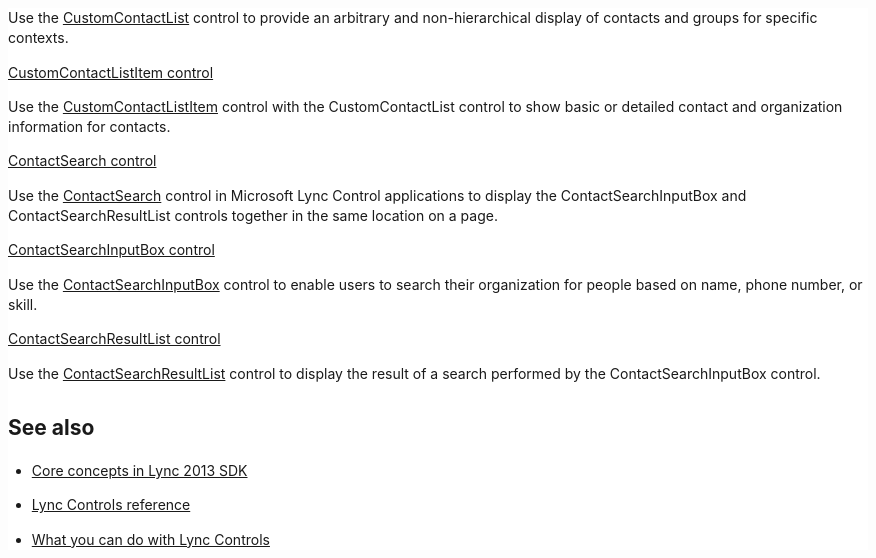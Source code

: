 <td><p>Use the <a href="https://msdn.microsoft.com/en-us/library/hh346321(v=office.15)">CustomContactList</a> control to provide an arbitrary and non-hierarchical display of contacts and groups for specific contexts.</p></td>
</tr>
<tr class="odd">
<td><p><a href="customcontactlistitem-control.md">CustomContactListItem control</a></p></td>
<td><p>Use the <a href="https://msdn.microsoft.com/en-us/library/hh346017(v=office.15)">CustomContactListItem</a> control with the CustomContactList control to show basic or detailed contact and organization information for contacts.</p></td>
</tr>
<tr class="even">
<td><p><a href="contactsearch-control.md">ContactSearch control</a></p></td>
<td><p>Use the <a href="https://msdn.microsoft.com/en-us/library/hh379436(v=office.15)">ContactSearch</a> control in Microsoft Lync Control applications to display the ContactSearchInputBox and ContactSearchResultList controls together in the same location on a page.</p></td>
</tr>
<tr class="odd">
<td><p><a href="contactsearchinputbox-control.md">ContactSearchInputBox control</a></p></td>
<td><p>Use the <a href="https://msdn.microsoft.com/en-us/library/hh379719(v=office.15)">ContactSearchInputBox</a> control to enable users to search their organization for people based on name, phone number, or skill.</p></td>
</tr>
<tr class="even">
<td><p><a href="contactsearchresultlist-control.md">ContactSearchResultList control</a></p></td>
<td><p>Use the <a href="https://msdn.microsoft.com/en-us/library/hh379201(v=office.15)">ContactSearchResultList</a> control to display the result of a search performed by the ContactSearchInputBox control.</p></td>
</tr>
</tbody>
</table>

## See also

  - [Core concepts in Lync 2013 SDK](core-concepts-in-lync-2013-sdk.md)

  - [Lync Controls reference](lync-controls-reference.md)

  - [What you can do with Lync Controls](what-you-can-do-with-lync-controls.md)


